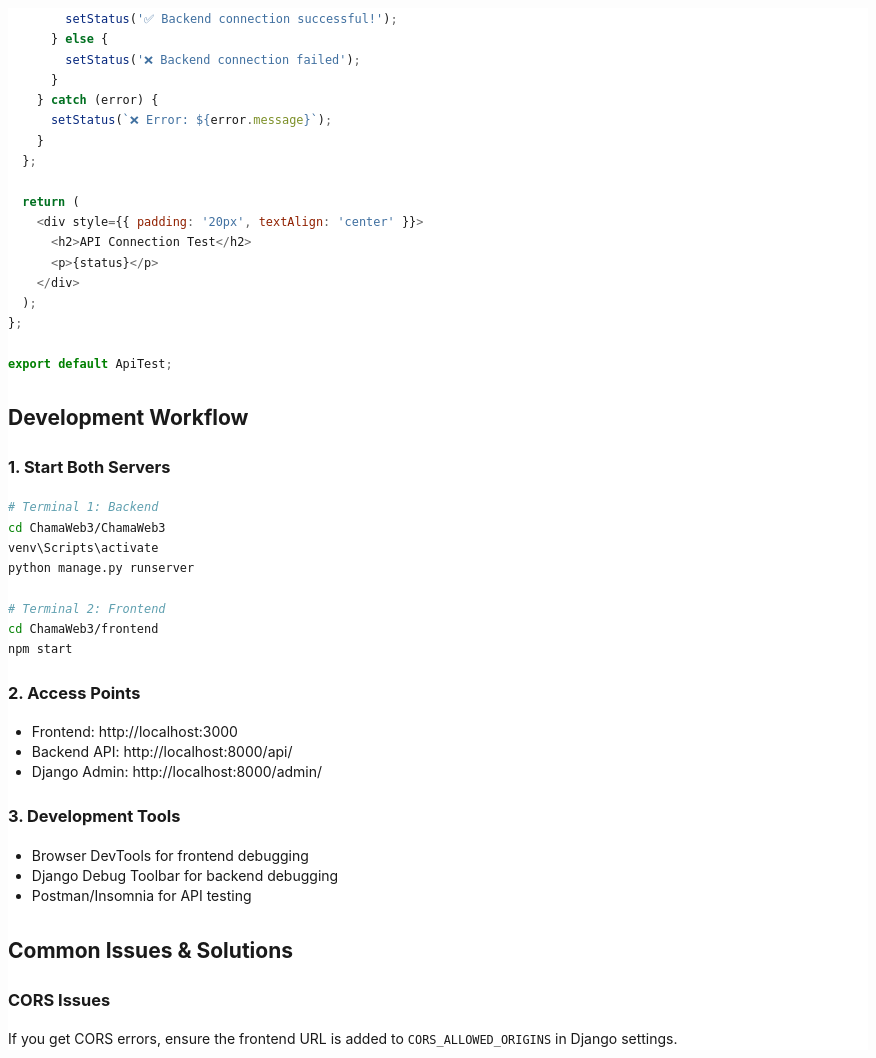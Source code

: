 ```javascript
        setStatus('✅ Backend connection successful!');
      } else {
        setStatus('❌ Backend connection failed');
      }
    } catch (error) {
      setStatus(`❌ Error: ${error.message}`);
    }
  };

  return (
    <div style={{ padding: '20px', textAlign: 'center' }}>
      <h2>API Connection Test</h2>
      <p>{status}</p>
    </div>
  );
};

export default ApiTest;
```

## Development Workflow

### 1. Start Both Servers
```bash
# Terminal 1: Backend
cd ChamaWeb3/ChamaWeb3
venv\Scripts\activate
python manage.py runserver

# Terminal 2: Frontend
cd ChamaWeb3/frontend
npm start
```

### 2. Access Points
- Frontend: http://localhost:3000
- Backend API: http://localhost:8000/api/
- Django Admin: http://localhost:8000/admin/

### 3. Development Tools
- Browser DevTools for frontend debugging
- Django Debug Toolbar for backend debugging
- Postman/Insomnia for API testing

## Common Issues & Solutions

### CORS Issues
If you get CORS errors, ensure the frontend URL is added to `CORS_ALLOWED_ORIGINS` in Django settings.
